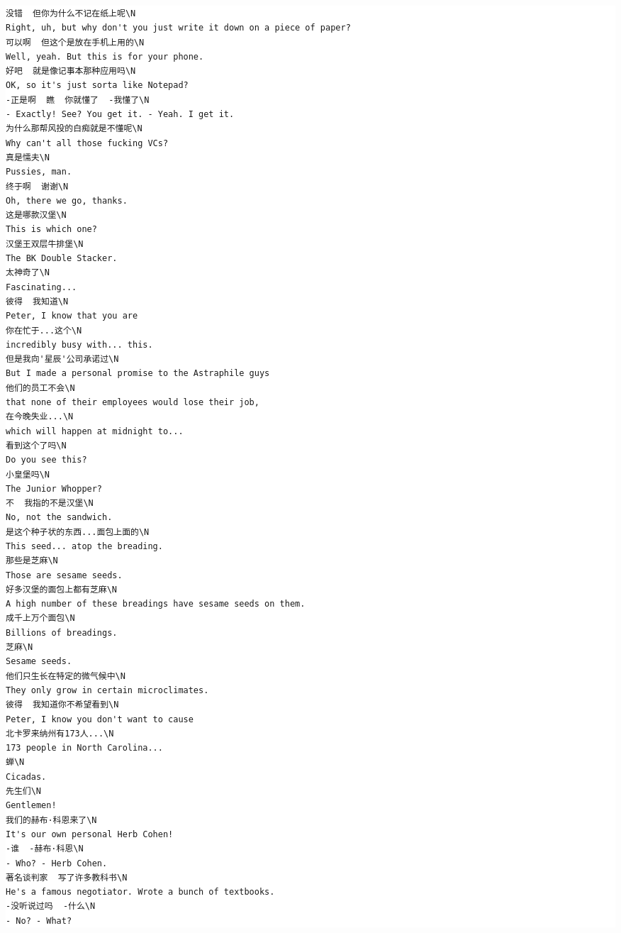 	没错  但你为什么不记在纸上呢\N
	Right, uh, but why don't you just write it down on a piece of paper?
	可以啊  但这个是放在手机上用的\N
	Well, yeah. But this is for your phone.
	好吧  就是像记事本那种应用吗\N
	OK, so it's just sorta like Notepad?
	-正是啊  瞧  你就懂了  -我懂了\N
	- Exactly! See? You get it. - Yeah. I get it.
	为什么那帮风投的白痴就是不懂呢\N
	Why can't all those fucking VCs?
	真是懦夫\N
	Pussies, man.
	终于啊  谢谢\N
	Oh, there we go, thanks.
	这是哪款汉堡\N
	This is which one?
	汉堡王双层牛排堡\N
	The BK Double Stacker.
	太神奇了\N
	Fascinating...
	彼得  我知道\N
	Peter, I know that you are
	你在忙于...这个\N
	incredibly busy with... this.
	但是我向'星辰'公司承诺过\N
	But I made a personal promise to the Astraphile guys
	他们的员工不会\N
	that none of their employees would lose their job,
	在今晚失业...\N
	which will happen at midnight to...
	看到这个了吗\N
	Do you see this?
	小皇堡吗\N
	The Junior Whopper?
	不  我指的不是汉堡\N
	No, not the sandwich.
	是这个种子状的东西...面包上面的\N
	This seed... atop the breading.
	那些是芝麻\N
	Those are sesame seeds.
	好多汉堡的面包上都有芝麻\N
	A high number of these breadings have sesame seeds on them.
	成千上万个面包\N
	Billions of breadings.
	芝麻\N
	Sesame seeds.
	他们只生长在特定的微气候中\N
	They only grow in certain microclimates.
	彼得  我知道你不希望看到\N
	Peter, I know you don't want to cause
	北卡罗来纳州有173人...\N
	173 people in North Carolina...
	蝉\N
	Cicadas.
	先生们\N
	Gentlemen!
	我们的赫布·科恩来了\N
	It's our own personal Herb Cohen!
	-谁  -赫布·科恩\N
	- Who? - Herb Cohen.
	著名谈判家  写了许多教科书\N
	He's a famous negotiator. Wrote a bunch of textbooks.
	-没听说过吗  -什么\N
	- No? - What?